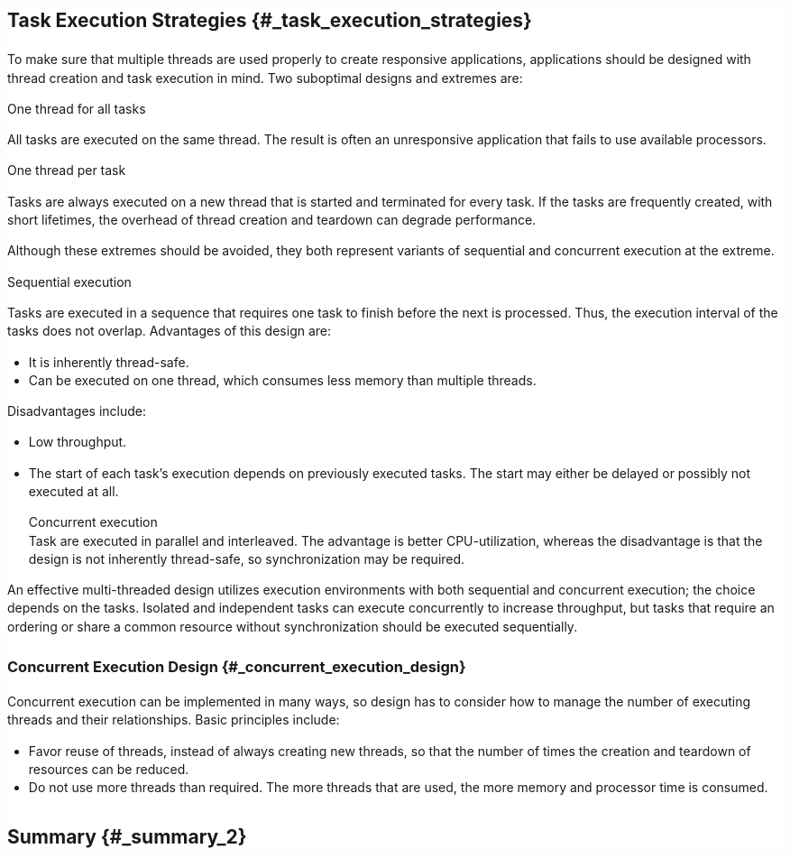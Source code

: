 ## Task Execution Strategies {#_task_execution_strategies}

To make sure that multiple threads are used properly to create responsive applications, applications should be designed with thread creation and task execution in mind. Two suboptimal designs and extremes are:

One thread for all tasks

All tasks are executed on the same thread. The result is often an unresponsive application that fails to use available processors.

One thread per task

Tasks are always executed on a new thread that is started and terminated for every task. If the tasks are frequently created, with short lifetimes, the overhead of thread creation and teardown can degrade performance.

Although these extremes should be avoided, they both represent variants of sequential and concurrent execution at the extreme.

Sequential execution

Tasks are executed in a sequence that requires one task to finish before the next is processed. Thus, the execution interval of the tasks does not overlap. Advantages of this design are:

* It is inherently thread-safe.
* Can be executed on one thread, which consumes less memory than multiple threads.

Disadvantages include:

* Low throughput.
* The start of each task’s execution depends on previously executed tasks. The start may either be delayed or possibly not executed at all.

  Concurrent execution  
  Task are executed in parallel and interleaved. The advantage is better CPU-utilization, whereas the disadvantage is that the design is not inherently thread-safe, so synchronization may be required.

An effective multi-threaded design utilizes execution environments with both sequential and concurrent execution; the choice depends on the tasks. Isolated and independent tasks can execute concurrently to increase throughput, but tasks that require an ordering or share a common resource without synchronization should be executed sequentially.

### Concurrent Execution Design {#_concurrent_execution_design}

Concurrent execution can be implemented in many ways, so design has to consider how to manage the number of executing threads and their relationships. Basic principles include:

* Favor reuse of threads, instead of always creating new threads, so that the number of times the creation and teardown of resources can be reduced.
* Do not use more threads than required. The more threads that are used, the more memory and processor time is consumed.

## Summary {#_summary_2}
